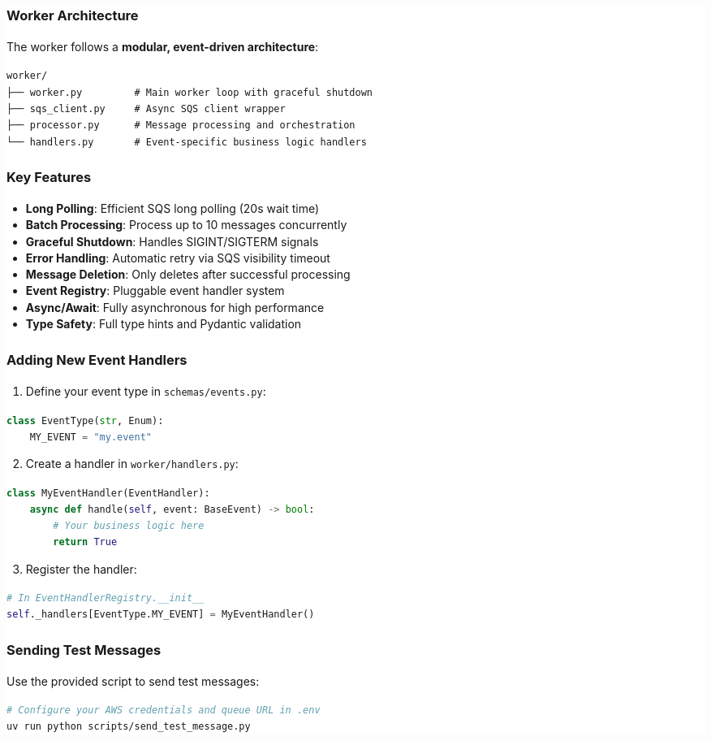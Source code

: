 ### Worker Architecture

The worker follows a **modular, event-driven architecture**:

```
worker/
├── worker.py         # Main worker loop with graceful shutdown
├── sqs_client.py     # Async SQS client wrapper
├── processor.py      # Message processing and orchestration
└── handlers.py       # Event-specific business logic handlers
```

### Key Features

- **Long Polling**: Efficient SQS long polling (20s wait time)
- **Batch Processing**: Process up to 10 messages concurrently
- **Graceful Shutdown**: Handles SIGINT/SIGTERM signals
- **Error Handling**: Automatic retry via SQS visibility timeout
- **Message Deletion**: Only deletes after successful processing
- **Event Registry**: Pluggable event handler system
- **Async/Await**: Fully asynchronous for high performance
- **Type Safety**: Full type hints and Pydantic validation

### Adding New Event Handlers

1. Define your event type in `schemas/events.py`:

```python
class EventType(str, Enum):
    MY_EVENT = "my.event"
```

2. Create a handler in `worker/handlers.py`:

```python
class MyEventHandler(EventHandler):
    async def handle(self, event: BaseEvent) -> bool:
        # Your business logic here
        return True
```

3. Register the handler:

```python
# In EventHandlerRegistry.__init__
self._handlers[EventType.MY_EVENT] = MyEventHandler()
```

### Sending Test Messages

Use the provided script to send test messages:

```bash
# Configure your AWS credentials and queue URL in .env
uv run python scripts/send_test_message.py
```
